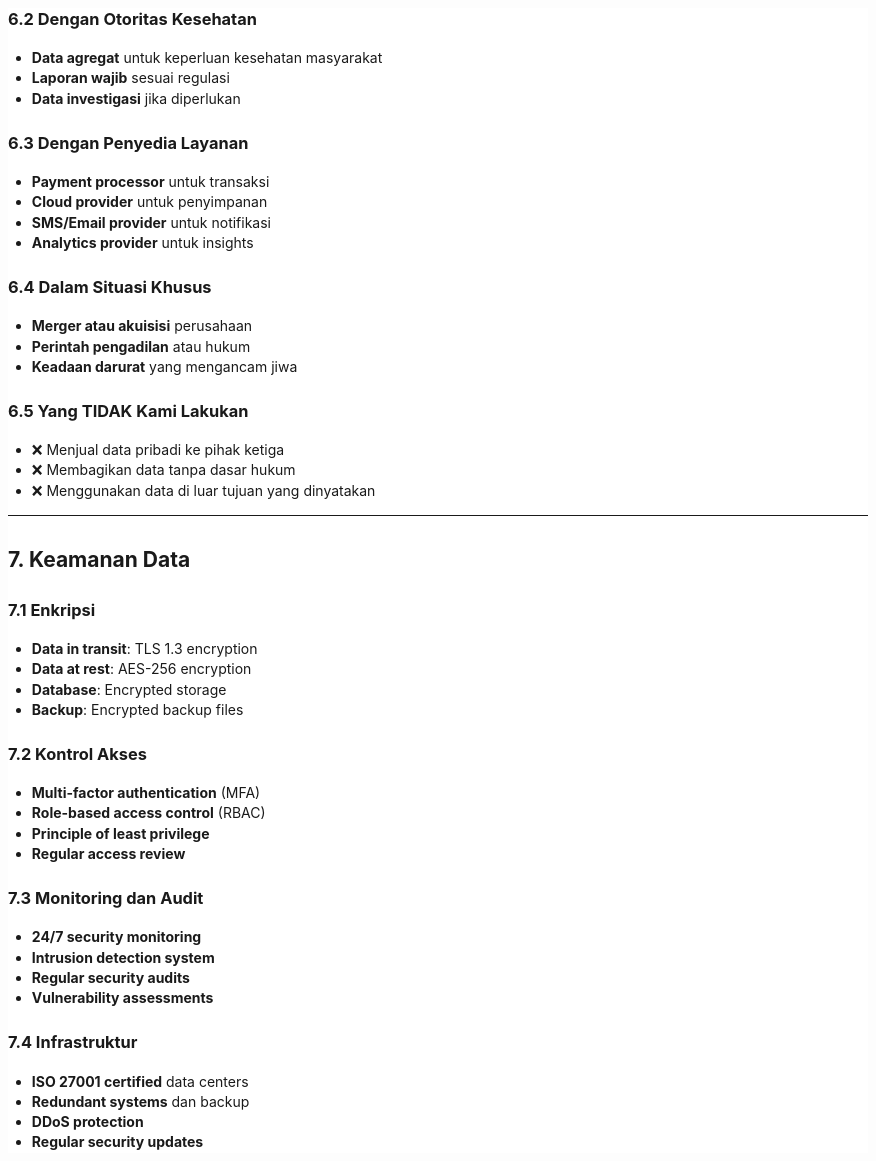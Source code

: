 ### 6.2 Dengan Otoritas Kesehatan
- **Data agregat** untuk keperluan kesehatan masyarakat
- **Laporan wajib** sesuai regulasi
- **Data investigasi** jika diperlukan

### 6.3 Dengan Penyedia Layanan
- **Payment processor** untuk transaksi
- **Cloud provider** untuk penyimpanan
- **SMS/Email provider** untuk notifikasi
- **Analytics provider** untuk insights

### 6.4 Dalam Situasi Khusus
- **Merger atau akuisisi** perusahaan
- **Perintah pengadilan** atau hukum
- **Keadaan darurat** yang mengancam jiwa

### 6.5 Yang TIDAK Kami Lakukan
- ❌ Menjual data pribadi ke pihak ketiga
- ❌ Membagikan data tanpa dasar hukum
- ❌ Menggunakan data di luar tujuan yang dinyatakan

---

## 7. Keamanan Data

### 7.1 Enkripsi
- **Data in transit**: TLS 1.3 encryption
- **Data at rest**: AES-256 encryption
- **Database**: Encrypted storage
- **Backup**: Encrypted backup files

### 7.2 Kontrol Akses
- **Multi-factor authentication** (MFA)
- **Role-based access control** (RBAC)
- **Principle of least privilege**
- **Regular access review**

### 7.3 Monitoring dan Audit
- **24/7 security monitoring**
- **Intrusion detection system**
- **Regular security audits**
- **Vulnerability assessments**

### 7.4 Infrastruktur
- **ISO 27001 certified** data centers
- **Redundant systems** dan backup
- **DDoS protection**
- **Regular security updates**
